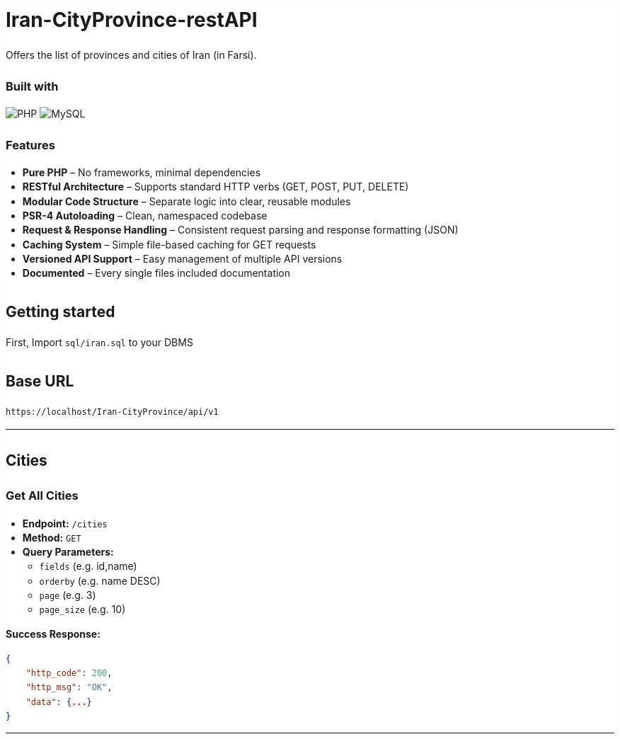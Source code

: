 # Iran-CityProvince-restAPI
Offers the list of provinces and cities of Iran (in Farsi).

### Built with
![PHP](https://img.shields.io/badge/PHP-OOP-blue)
![MySQL](https://img.shields.io/badge/MySQL-dbms-orange)

### Features
- **Pure PHP** – No frameworks, minimal dependencies
- **RESTful Architecture** – Supports standard HTTP verbs (GET, POST, PUT, DELETE)
- **Modular Code Structure** – Separate logic into clear, reusable modules
- **PSR-4 Autoloading** – Clean, namespaced codebase
- **Request & Response Handling** – Consistent request parsing and response formatting (JSON)
- **Caching System** – Simple file-based caching for GET requests
- **Versioned API Support** – Easy management of multiple API versions
- **Documented** – Every single files included documentation

## Getting started

First, Import `sql/iran.sql` to your DBMS

## Base URL

```
https://localhost/Iran-CityProvince/api/v1
```

---

## Cities

### Get All Cities

- **Endpoint:** `/cities`
- **Method:** `GET`
- **Query Parameters:**
  - `fields` (e.g. id,name)
  - `orderby` (e.g. name DESC)
  - `page` (e.g. 3)
  - `page_size` (e.g. 10)

**Success Response:**
```json
{
    "http_code": 200,
    "http_msg": "OK",
    "data": {...}
}
```

---